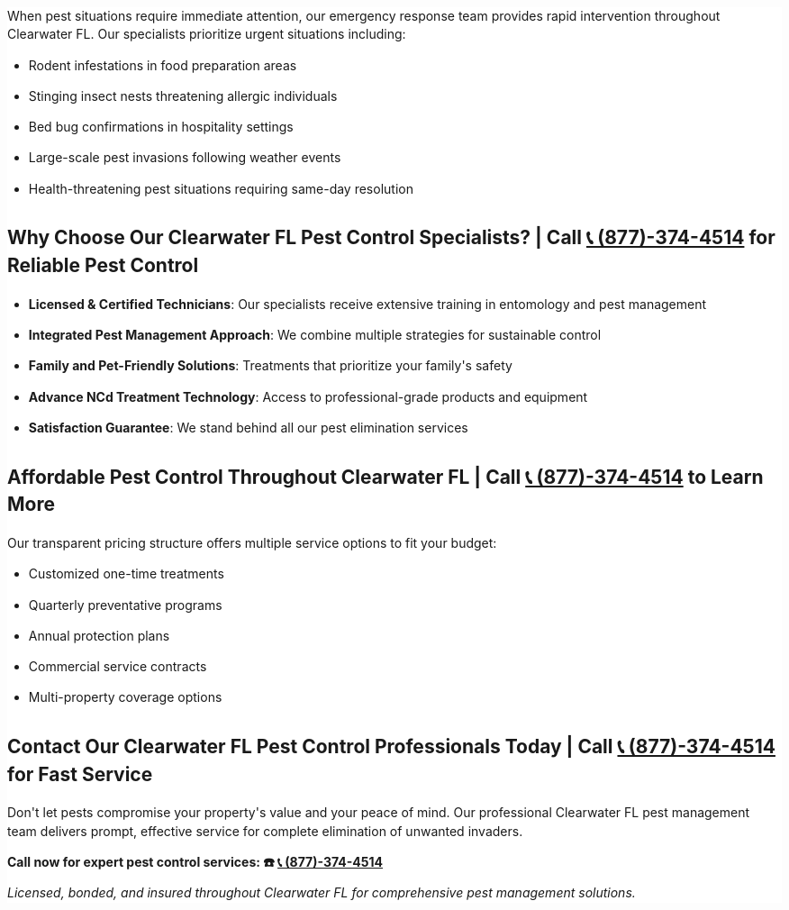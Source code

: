 When pest situations require immediate attention, our emergency response team provides rapid intervention throughout Clearwater FL. Our specialists prioritize urgent situations including:

- Rodent infestations in food preparation areas  

- Stinging insect nests threatening allergic individuals  

- Bed bug confirmations in hospitality settings  

- Large-scale pest invasions following weather events  

- Health-threatening pest situations requiring same-day resolution  

## Why Choose Our Clearwater FL Pest Control Specialists? | Call [📞 (877)-374-4514](https://pest-control-4514.netlify.app) for Reliable Pest Control

- **Licensed & Certified Technicians**: Our specialists receive extensive training in entomology and pest management  

- **Integrated Pest Management Approach**: We combine multiple strategies for sustainable control  

- **Family and Pet-Friendly Solutions**: Treatments that prioritize your family's safety  

- **Advance NCd Treatment Technology**: Access to professional-grade products and equipment  

- **Satisfaction Guarantee**: We stand behind all our pest elimination services  

## Affordable Pest Control Throughout Clearwater FL | Call [📞 (877)-374-4514](https://pest-control-4514.netlify.app) to Learn More

Our transparent pricing structure offers multiple service options to fit your budget:

- Customized one-time treatments  

- Quarterly preventative programs  

- Annual protection plans  

- Commercial service contracts  

- Multi-property coverage options  

## Contact Our Clearwater FL Pest Control Professionals Today | Call [📞 (877)-374-4514](https://pest-control-4514.netlify.app) for Fast Service

Don't let pests compromise your property's value and your peace of mind. Our professional Clearwater FL pest management team delivers prompt, effective service for complete elimination of unwanted invaders.

**Call now for expert pest control services: ☎️ [📞 (877)-374-4514](https://pest-control-4514.netlify.app)**

*Licensed, bonded, and insured throughout Clearwater FL for comprehensive pest management solutions.*
